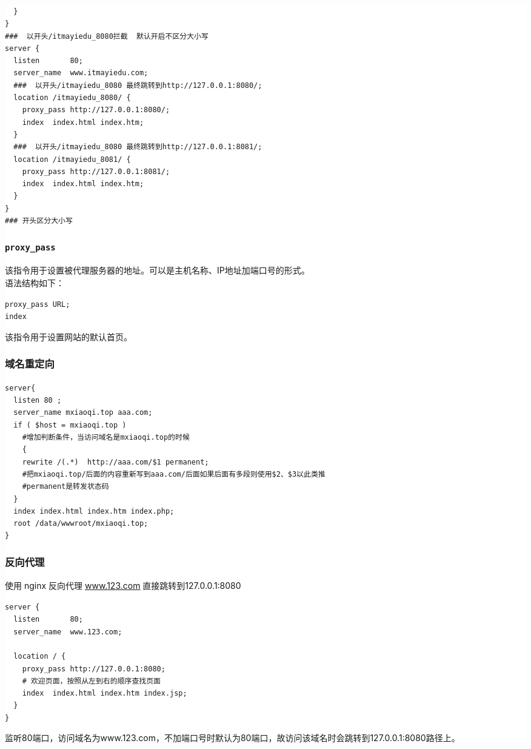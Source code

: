 ```nginx
  }
}
###  以开头/itmayiedu_8080拦截  默认开启不区分大小写
server {
  listen       80;
  server_name  www.itmayiedu.com;
  ###  以开头/itmayiedu_8080 最终跳转到http://127.0.0.1:8080/;
  location /itmayiedu_8080/ {
    proxy_pass http://127.0.0.1:8080/;
    index  index.html index.htm;
  }
  ###  以开头/itmayiedu_8080 最终跳转到http://127.0.0.1:8081/;
  location /itmayiedu_8081/ {
    proxy_pass http://127.0.0.1:8081/;
    index  index.html index.htm;
  }
}
### 开头区分大小写
```
<a name="ZxPaX"></a>
### `proxy_pass`
该指令用于设置被代理服务器的地址。可以是主机名称、IP地址加端口号的形式。<br />语法结构如下：
```nginx
proxy_pass URL;
index
```
该指令用于设置网站的默认首页。
<a name="Lb8pc"></a>
### 域名重定向
```nginx
server{
  listen 80 ;
  server_name mxiaoqi.top aaa.com;
  if ( $host = mxiaoqi.top )
    #增加判断条件，当访问域名是mxiaoqi.top的时候
    {
    rewrite /(.*)  http://aaa.com/$1 permanent;
    #把mxiaoqi.top/后面的内容重新写到aaa.com/后面如果后面有多段则使用$2、$3以此类推
    #permanent是转发状态码
  }
  index index.html index.htm index.php;
  root /data/wwwroot/mxiaoqi.top;
}
```
<a name="oVGpu"></a>
### 反向代理
使用 nginx 反向代理 www.123.com 直接跳转到127.0.0.1:8080
```nginx
server {
  listen       80;
  server_name  www.123.com;

  location / {
    proxy_pass http://127.0.0.1:8080;
    # 欢迎页面，按照从左到右的顺序查找页面
    index  index.html index.htm index.jsp;
  }
}
```
监听80端口，访问域名为www.123.com，不加端口号时默认为80端口，故访问该域名时会跳转到127.0.0.1:8080路径上。
<a name="Smdiz"></a>